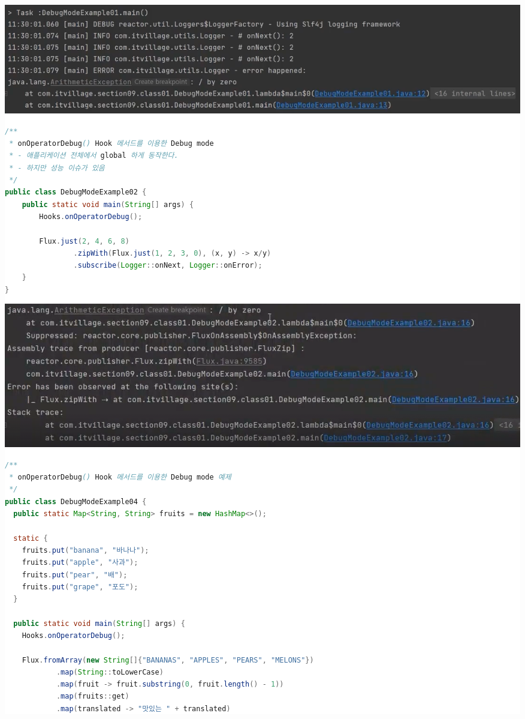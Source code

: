 ![img_5.png](/assets/img/spring/reactor_3/img_5.png)

```java
/**
 * onOperatorDebug() Hook 메서드를 이용한 Debug mode
 * - 애플리케이션 전체에서 global 하게 동작한다.
 * - 하지만 성능 이슈가 있음
 */
public class DebugModeExample02 {
    public static void main(String[] args) {
        Hooks.onOperatorDebug();

        Flux.just(2, 4, 6, 8)
                .zipWith(Flux.just(1, 2, 3, 0), (x, y) -> x/y)
                .subscribe(Logger::onNext, Logger::onError);
    }
}
```

![img_6.png](/assets/img/spring/reactor_3/img_6.png)

```java
/**
 * onOperatorDebug() Hook 메서드를 이용한 Debug mode 예제
 */
public class DebugModeExample04 {
  public static Map<String, String> fruits = new HashMap<>();

  static {
    fruits.put("banana", "바나나");
    fruits.put("apple", "사과");
    fruits.put("pear", "배");
    fruits.put("grape", "포도");
  }

  public static void main(String[] args) {
    Hooks.onOperatorDebug();

    Flux.fromArray(new String[]{"BANANAS", "APPLES", "PEARS", "MELONS"})
            .map(String::toLowerCase)
            .map(fruit -> fruit.substring(0, fruit.length() - 1))
            .map(fruits::get)
            .map(translated -> "맛있는 " + translated)
```